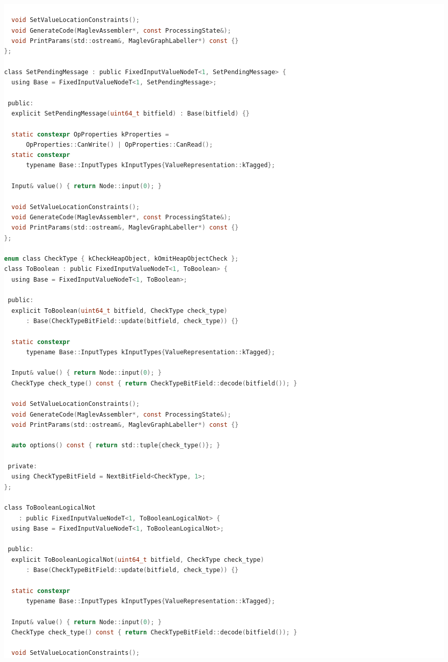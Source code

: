 ```c

  void SetValueLocationConstraints();
  void GenerateCode(MaglevAssembler*, const ProcessingState&);
  void PrintParams(std::ostream&, MaglevGraphLabeller*) const {}
};

class SetPendingMessage : public FixedInputValueNodeT<1, SetPendingMessage> {
  using Base = FixedInputValueNodeT<1, SetPendingMessage>;

 public:
  explicit SetPendingMessage(uint64_t bitfield) : Base(bitfield) {}

  static constexpr OpProperties kProperties =
      OpProperties::CanWrite() | OpProperties::CanRead();
  static constexpr
      typename Base::InputTypes kInputTypes{ValueRepresentation::kTagged};

  Input& value() { return Node::input(0); }

  void SetValueLocationConstraints();
  void GenerateCode(MaglevAssembler*, const ProcessingState&);
  void PrintParams(std::ostream&, MaglevGraphLabeller*) const {}
};

enum class CheckType { kCheckHeapObject, kOmitHeapObjectCheck };
class ToBoolean : public FixedInputValueNodeT<1, ToBoolean> {
  using Base = FixedInputValueNodeT<1, ToBoolean>;

 public:
  explicit ToBoolean(uint64_t bitfield, CheckType check_type)
      : Base(CheckTypeBitField::update(bitfield, check_type)) {}

  static constexpr
      typename Base::InputTypes kInputTypes{ValueRepresentation::kTagged};

  Input& value() { return Node::input(0); }
  CheckType check_type() const { return CheckTypeBitField::decode(bitfield()); }

  void SetValueLocationConstraints();
  void GenerateCode(MaglevAssembler*, const ProcessingState&);
  void PrintParams(std::ostream&, MaglevGraphLabeller*) const {}

  auto options() const { return std::tuple{check_type()}; }

 private:
  using CheckTypeBitField = NextBitField<CheckType, 1>;
};

class ToBooleanLogicalNot
    : public FixedInputValueNodeT<1, ToBooleanLogicalNot> {
  using Base = FixedInputValueNodeT<1, ToBooleanLogicalNot>;

 public:
  explicit ToBooleanLogicalNot(uint64_t bitfield, CheckType check_type)
      : Base(CheckTypeBitField::update(bitfield, check_type)) {}

  static constexpr
      typename Base::InputTypes kInputTypes{ValueRepresentation::kTagged};

  Input& value() { return Node::input(0); }
  CheckType check_type() const { return CheckTypeBitField::decode(bitfield()); }

  void SetValueLocationConstraints();
```